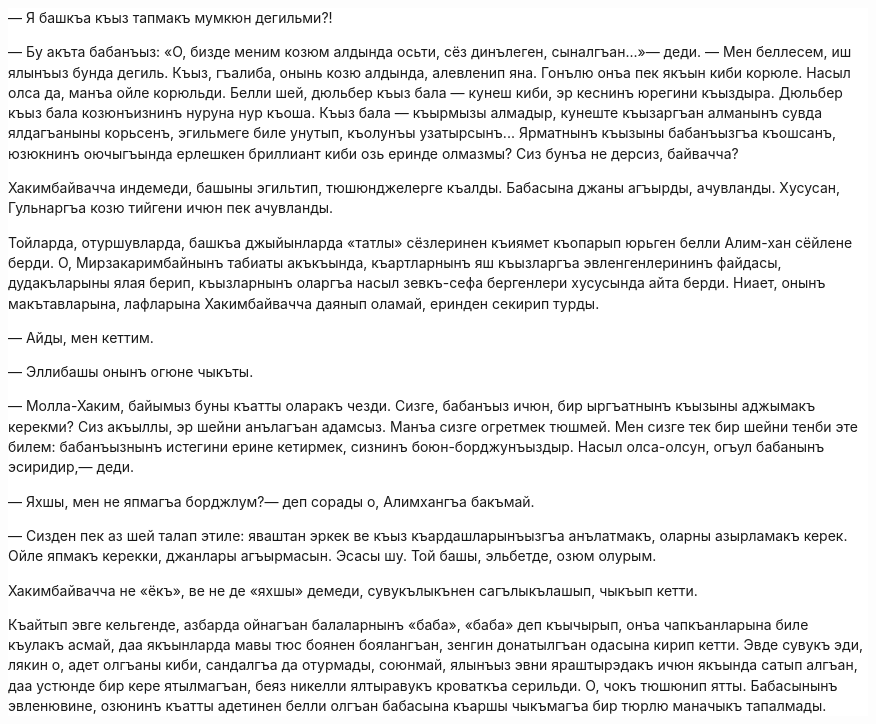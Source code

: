 — Я башкъа къыз тапмакъ мумкюн дегильми?!

— Бу акъта бабанъыз:
«О, бизде меним козюм алдында осьти, сёз динълеген, сыналгъан...»— деди.
— Мен беллесем, иш ялынъыз бунда дегиль.
Къыз, гъалиба, онынь козю алдында, алевленип яна.
Гонълю онъа пек якъын киби корюле.
Насыл олса да, манъа ойле корюльди.
Белли шей, дюльбер къыз бала — кунеш киби, эр кеснинъ юрегини къыздыра.
Дюльбер къыз бала козюнъизнинъ нуруна нур къоша.
Къыз бала — къырмызы алмадыр, кунеште къызаргъан алманынъ сувда ялдагъаныны корьсенъ, эгильмеге биле унутып, къолунъы узатырсынъ...
Ярматнынъ къызыны бабанъызгъа къошсанъ, юзюкнинъ оючыгъында ерлешкен бриллиант киби озь еринде олмазмы?
Сиз бунъа не дерсиз, байвачча?

Хакимбайвачча индемеди, башыны эгильтип, тюшюнджелерге къалды.
Бабасына джаны агъырды, ачувланды.
Хусусан, Гульнаргъа козю тийгени ичюн пек ачувланды.

Тойларда, отуршувларда, башкъа джыйынларда «татлы» сёзлеринен къиямет къопарып юрьген белли Алим-хан сёйлене берди.
О, Мирзакаримбайнынъ табиаты акъкъында, къартларнынъ яш къызларгъа эвленгенлерининъ файдасы, дудакъларыны ялая берип, къызларнынъ оларгъа насыл зевкъ-сефа бергенлери хусусында айта берди.
Ниает, онынъ макътавларына, лафларына Хакимбайвачча даянып оламай, еринден секирип турды.

— Айды, мен кеттим.

— Эллибашы онынъ огюне чыкъты.

— Молла-Хаким, байымыз буны къатты оларакъ чезди.
Сизге, бабанъыз ичюн, бир ыргъатнынъ къызыны аджымакъ керекми?
Сиз акъыллы, эр шейни анълагъан адамсыз.
Манъа сизге огретмек тюшмей.
Мен сизге тек бир шейни тенби эте билем: бабанъызнынъ истегини ерине кетирмек, сизнинъ боюн-борджунъыздыр.
Насыл олса-олсун, огъул бабанынъ эсиридир,— деди.

— Яхшы, мен не япмагъа борджлум?— деп сорады о, Алимхангъа бакъмай.

— Сизден пек аз шей талап этиле: яваштан эркек ве къыз къардашларынъызгъа анълатмакъ, оларны азырламакъ керек.
Ойле япмакъ керекки, джанлары агъырмасын.
Эсасы шу.
Той башы, эльбетде, озюм олурым.

Хакимбайвачча не «ёкъ», ве не де «яхшы» демеди, сувукълыкънен сагълыкълашып, чыкъып кетти.

Къайтып эвге кельгенде, азбарда ойнагъан балаларнынъ «баба», «баба» деп къычырып, онъа чапкъанларына биле къулакъ асмай, даа якъынларда мавы тюс боянен боялангъан, зенгин донатылгъан одасына кирип кетти.
Эвде сувукъ эди, лякин о, адет олгъаны киби, сандалгъа да отурмады, союнмай, ялынъыз эвни яраштырэдакъ ичюн якъында сатып алгъан, даа устюнде бир кере ятылмагъан, беяз никелли ялтыравукъ кроваткъа серильди.
О, чокъ тюшюнип ятты.
Бабасынынъ эвленювине, озюнинъ къатты адетинен белли олгъан бабасына къаршы чыкъмагъа бир тюрлю маначыкъ тапалмады.
